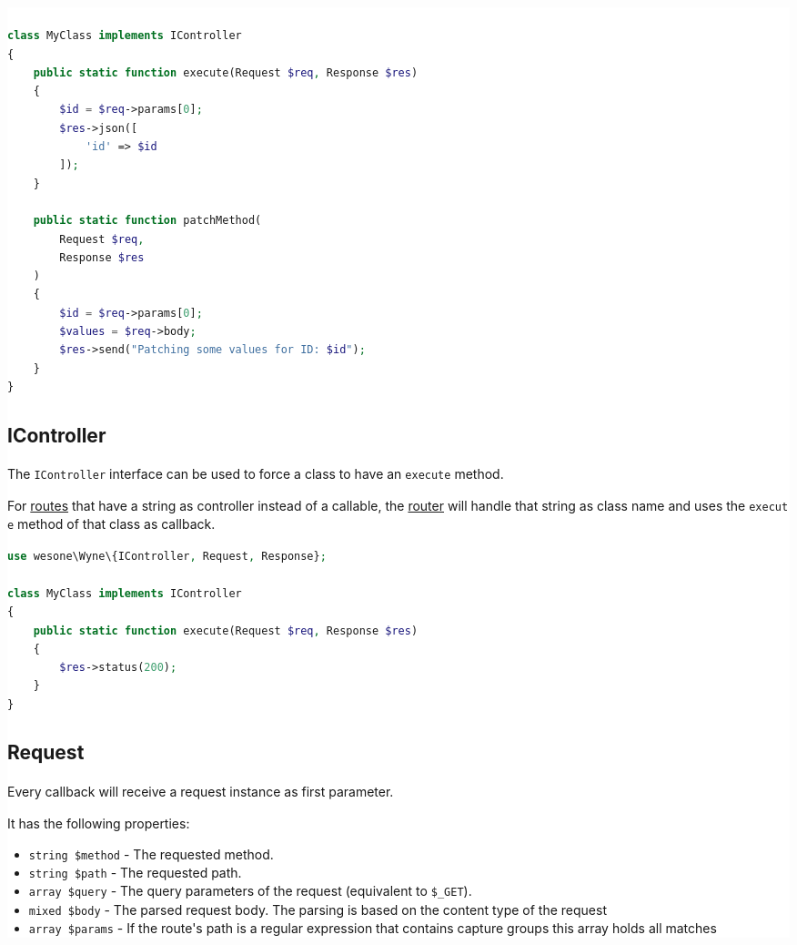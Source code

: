 ```php

class MyClass implements IController
{
    public static function execute(Request $req, Response $res)
    {
        $id = $req->params[0];
        $res->json([
            'id' => $id
        ]);
    }

    public static function patchMethod(
        Request $req, 
        Response $res
    )
    {
        $id = $req->params[0];
        $values = $req->body;
        $res->send("Patching some values for ID: $id");
    }
}
```

## IController
The `IController` interface can be used to force a class to have an `execute` method.

For [routes](#route) that have a string as controller instead of a callable, the [router](#router) will handle that string as class name and uses the `execute` method of that class as callback.

```php
use wesone\Wyne\{IController, Request, Response};

class MyClass implements IController
{
    public static function execute(Request $req, Response $res)
    {
        $res->status(200);
    }
}
```

## Request
Every callback will receive a request instance as first parameter.

It has the following properties:
- `string $method` - The requested method.
- `string $path` - The requested path.
- `array $query` - The query parameters of the request (equivalent to `$_GET`).
- `mixed $body` - The parsed request body. The parsing is based on the content type of the request 
- `array $params` - If the route's path is a regular expression that contains capture groups this array holds all matches
